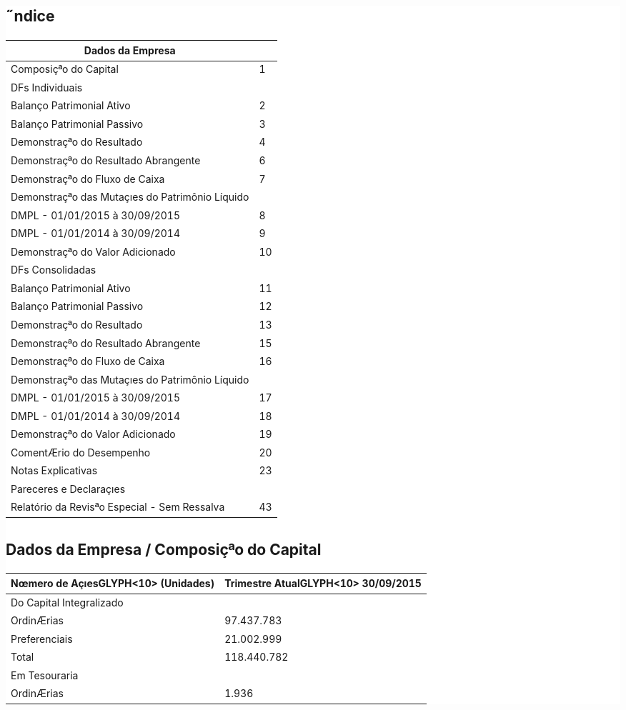 ## ˝ndice

| Dados da Empresa                                |    |
|-------------------------------------------------|----|
| Composiçªo do Capital                           | 1  |
| DFs Individuais                                 |    |
| Balanço Patrimonial Ativo                       | 2  |
| Balanço Patrimonial Passivo                     | 3  |
| Demonstraçªo do Resultado                       | 4  |
| Demonstraçªo do Resultado Abrangente            | 6  |
| Demonstraçªo do Fluxo de Caixa                  | 7  |
| Demonstraçªo das Mutaçıes do Patrimônio Líquido |    |
| DMPL - 01/01/2015 à 30/09/2015                  | 8  |
| DMPL - 01/01/2014 à 30/09/2014                  | 9  |
| Demonstraçªo do Valor Adicionado                | 10 |
| DFs Consolidadas                                |    |
| Balanço Patrimonial Ativo                       | 11 |
| Balanço Patrimonial Passivo                     | 12 |
| Demonstraçªo do Resultado                       | 13 |
| Demonstraçªo do Resultado Abrangente            | 15 |
| Demonstraçªo do Fluxo de Caixa                  | 16 |
| Demonstraçªo das Mutaçıes do Patrimônio Líquido |    |
| DMPL - 01/01/2015 à 30/09/2015                  | 17 |
| DMPL - 01/01/2014 à 30/09/2014                  | 18 |
| Demonstraçªo do Valor Adicionado                | 19 |
| ComentÆrio do Desempenho                        | 20 |
| Notas Explicativas                              | 23 |
| Pareceres e Declaraçıes                         |    |
| Relatório da Revisªo Especial - Sem Ressalva    | 43 |

## Dados da Empresa / Composiçªo do Capital

| Nœmero de AçıesGLYPH<10> (Unidades)   | Trimestre AtualGLYPH<10> 30/09/2015   |
|---------------------------------------|---------------------------------------|
| Do Capital Integralizado              |                                       |
| OrdinÆrias                            | 97.437.783                            |
| Preferenciais                         | 21.002.999                            |
| Total                                 | 118.440.782                           |
| Em Tesouraria                         |                                       |
| OrdinÆrias                            | 1.936                                 |